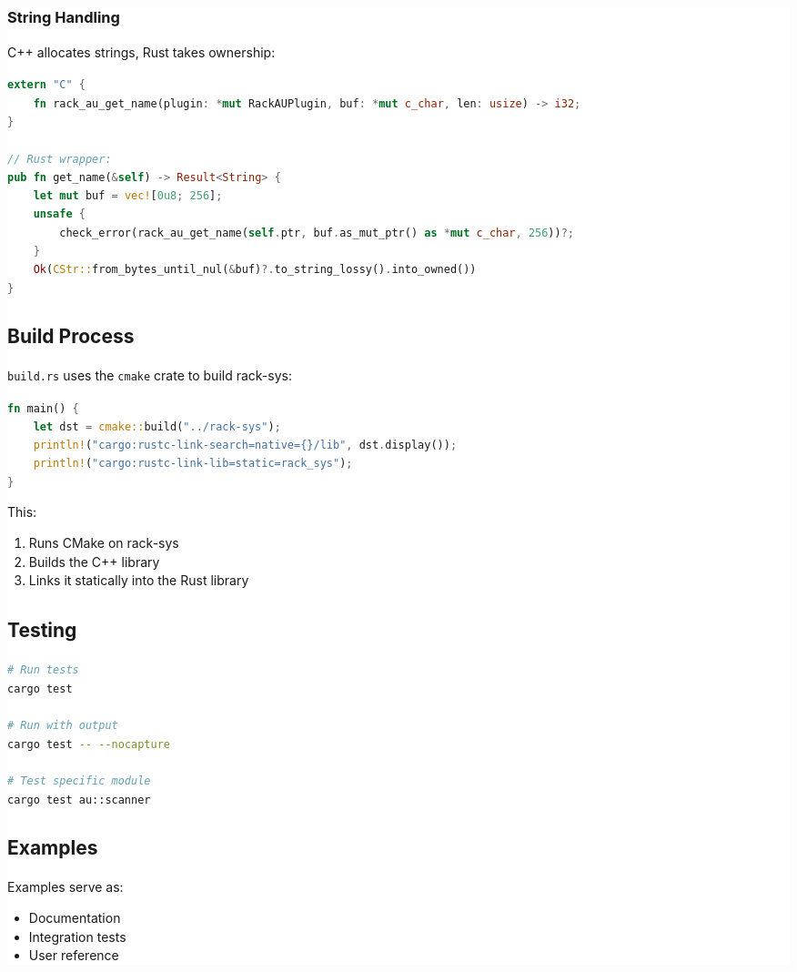 ### String Handling

C++ allocates strings, Rust takes ownership:

```rust
extern "C" {
    fn rack_au_get_name(plugin: *mut RackAUPlugin, buf: *mut c_char, len: usize) -> i32;
}

// Rust wrapper:
pub fn get_name(&self) -> Result<String> {
    let mut buf = vec![0u8; 256];
    unsafe {
        check_error(rack_au_get_name(self.ptr, buf.as_mut_ptr() as *mut c_char, 256))?;
    }
    Ok(CStr::from_bytes_until_nul(&buf)?.to_string_lossy().into_owned())
}
```

## Build Process

`build.rs` uses the `cmake` crate to build rack-sys:

```rust
fn main() {
    let dst = cmake::build("../rack-sys");
    println!("cargo:rustc-link-search=native={}/lib", dst.display());
    println!("cargo:rustc-link-lib=static=rack_sys");
}
```

This:
1. Runs CMake on rack-sys
2. Builds the C++ library
3. Links it statically into the Rust library

## Testing

```bash
# Run tests
cargo test

# Run with output
cargo test -- --nocapture

# Test specific module
cargo test au::scanner
```

## Examples

Examples serve as:
- Documentation
- Integration tests
- User reference
